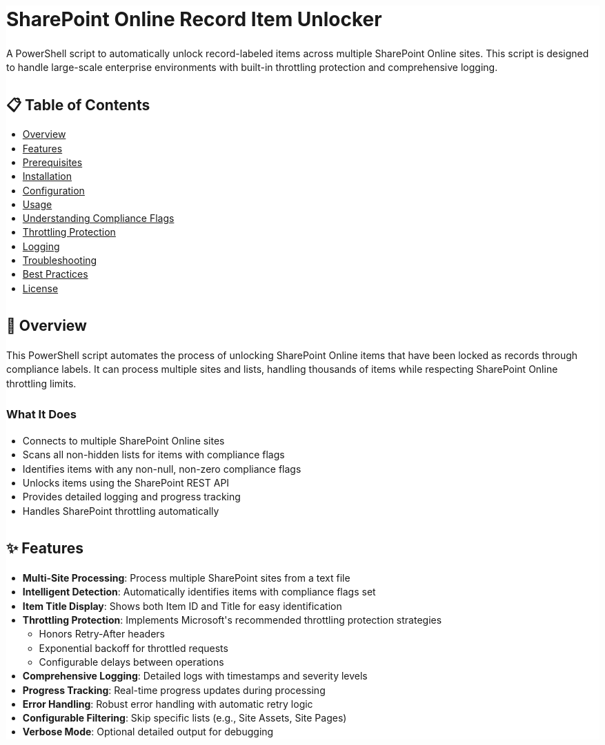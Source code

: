 # SharePoint Online Record Item Unlocker

A PowerShell script to automatically unlock record-labeled items across multiple SharePoint Online sites. This script is designed to handle large-scale enterprise environments with built-in throttling protection and comprehensive logging.

## 📋 Table of Contents

- [Overview](#overview)
- [Features](#features)
- [Prerequisites](#prerequisites)
- [Installation](#installation)
- [Configuration](#configuration)
- [Usage](#usage)
- [Understanding Compliance Flags](#understanding-compliance-flags)
- [Throttling Protection](#throttling-protection)
- [Logging](#logging)
- [Troubleshooting](#troubleshooting)
- [Best Practices](#best-practices)
- [License](#license)

## 🎯 Overview

This PowerShell script automates the process of unlocking SharePoint Online items that have been locked as records through compliance labels. It can process multiple sites and lists, handling thousands of items while respecting SharePoint Online throttling limits.

### What It Does

- Connects to multiple SharePoint Online sites
- Scans all non-hidden lists for items with compliance flags
- Identifies items with any non-null, non-zero compliance flags
- Unlocks items using the SharePoint REST API
- Provides detailed logging and progress tracking
- Handles SharePoint throttling automatically

## ✨ Features

- **Multi-Site Processing**: Process multiple SharePoint sites from a text file
- **Intelligent Detection**: Automatically identifies items with compliance flags set
- **Item Title Display**: Shows both Item ID and Title for easy identification
- **Throttling Protection**: Implements Microsoft's recommended throttling protection strategies
  - Honors Retry-After headers
  - Exponential backoff for throttled requests
  - Configurable delays between operations
- **Comprehensive Logging**: Detailed logs with timestamps and severity levels
- **Progress Tracking**: Real-time progress updates during processing
- **Error Handling**: Robust error handling with automatic retry logic
- **Configurable Filtering**: Skip specific lists (e.g., Site Assets, Site Pages)
- **Verbose Mode**: Optional detailed output for debugging
